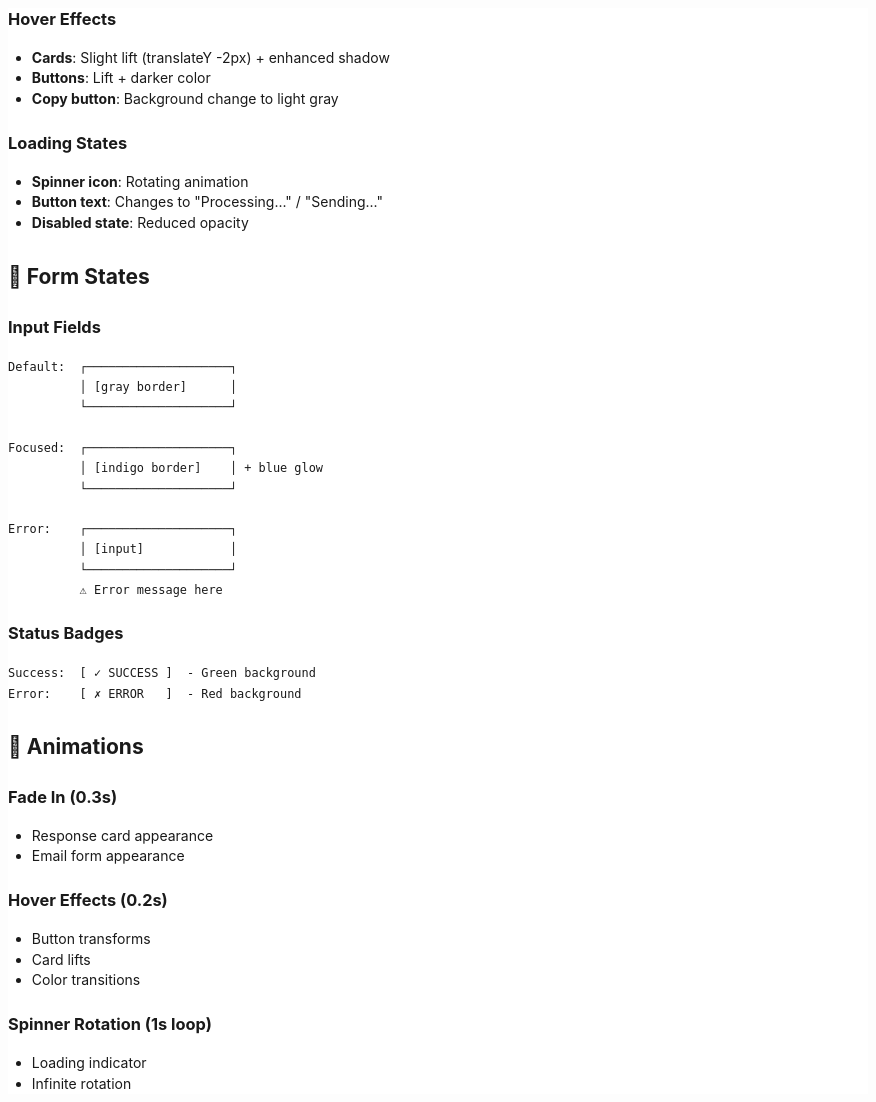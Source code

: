### Hover Effects
- **Cards**: Slight lift (translateY -2px) + enhanced shadow
- **Buttons**: Lift + darker color
- **Copy button**: Background change to light gray

### Loading States
- **Spinner icon**: Rotating animation
- **Button text**: Changes to "Processing..." / "Sending..."
- **Disabled state**: Reduced opacity

## 🎯 Form States

### Input Fields
```
Default:  ┌────────────────────┐
          │ [gray border]      │
          └────────────────────┘

Focused:  ┌────────────────────┐
          │ [indigo border]    │ + blue glow
          └────────────────────┘

Error:    ┌────────────────────┐
          │ [input]            │
          └────────────────────┘
          ⚠️ Error message here
```

### Status Badges
```
Success:  [ ✓ SUCCESS ]  - Green background
Error:    [ ✗ ERROR   ]  - Red background
```

## 💫 Animations

### Fade In (0.3s)
- Response card appearance
- Email form appearance

### Hover Effects (0.2s)
- Button transforms
- Card lifts
- Color transitions

### Spinner Rotation (1s loop)
- Loading indicator
- Infinite rotation
